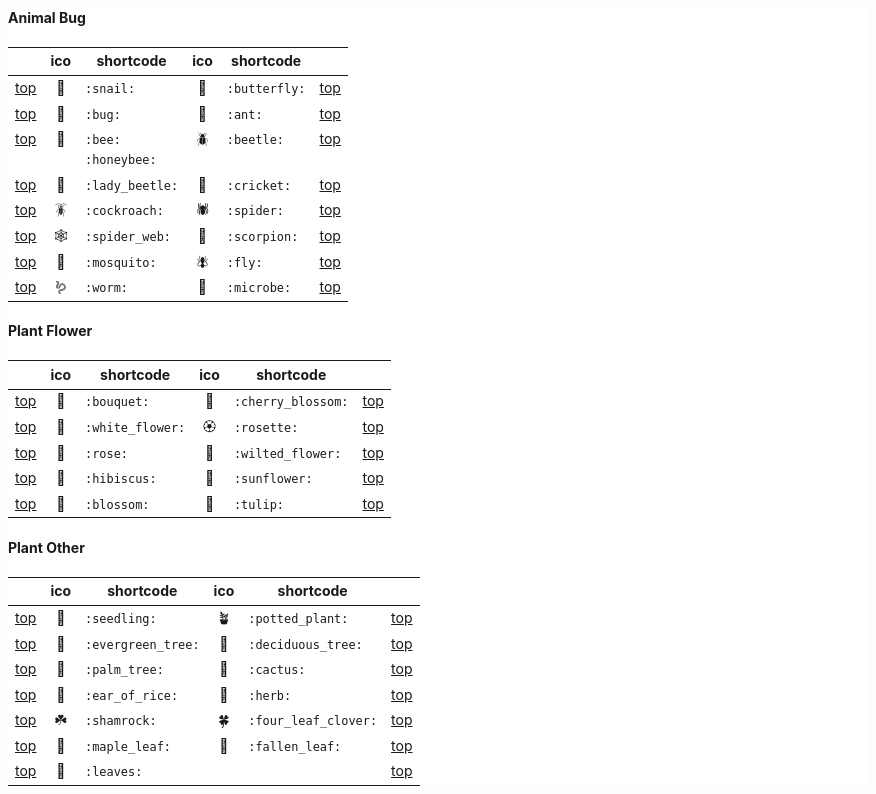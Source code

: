 #### Animal Bug

| | ico | shortcode | ico | shortcode | |
| - | :-: | - | :-: | - | - |
| [top](#animals--nature) | :snail: | `:snail:` | :butterfly: | `:butterfly:` | [top](#table-of-contents) |
| [top](#animals--nature) | :bug: | `:bug:` | :ant: | `:ant:` | [top](#table-of-contents) |
| [top](#animals--nature) | :bee: | `:bee:` <br /> `:honeybee:` | :beetle: | `:beetle:` | [top](#table-of-contents) |
| [top](#animals--nature) | :lady_beetle: | `:lady_beetle:` | :cricket: | `:cricket:` | [top](#table-of-contents) |
| [top](#animals--nature) | :cockroach: | `:cockroach:` | :spider: | `:spider:` | [top](#table-of-contents) |
| [top](#animals--nature) | :spider_web: | `:spider_web:` | :scorpion: | `:scorpion:` | [top](#table-of-contents) |
| [top](#animals--nature) | :mosquito: | `:mosquito:` | :fly: | `:fly:` | [top](#table-of-contents) |
| [top](#animals--nature) | :worm: | `:worm:` | :microbe: | `:microbe:` | [top](#table-of-contents) |

#### Plant Flower

| | ico | shortcode | ico | shortcode | |
| - | :-: | - | :-: | - | - |
| [top](#animals--nature) | :bouquet: | `:bouquet:` | :cherry_blossom: | `:cherry_blossom:` | [top](#table-of-contents) |
| [top](#animals--nature) | :white_flower: | `:white_flower:` | :rosette: | `:rosette:` | [top](#table-of-contents) |
| [top](#animals--nature) | :rose: | `:rose:` | :wilted_flower: | `:wilted_flower:` | [top](#table-of-contents) |
| [top](#animals--nature) | :hibiscus: | `:hibiscus:` | :sunflower: | `:sunflower:` | [top](#table-of-contents) |
| [top](#animals--nature) | :blossom: | `:blossom:` | :tulip: | `:tulip:` | [top](#table-of-contents) |

#### Plant Other

| | ico | shortcode | ico | shortcode | |
| - | :-: | - | :-: | - | - |
| [top](#animals--nature) | :seedling: | `:seedling:` | :potted_plant: | `:potted_plant:` | [top](#table-of-contents) |
| [top](#animals--nature) | :evergreen_tree: | `:evergreen_tree:` | :deciduous_tree: | `:deciduous_tree:` | [top](#table-of-contents) |
| [top](#animals--nature) | :palm_tree: | `:palm_tree:` | :cactus: | `:cactus:` | [top](#table-of-contents) |
| [top](#animals--nature) | :ear_of_rice: | `:ear_of_rice:` | :herb: | `:herb:` | [top](#table-of-contents) |
| [top](#animals--nature) | :shamrock: | `:shamrock:` | :four_leaf_clover: | `:four_leaf_clover:` | [top](#table-of-contents) |
| [top](#animals--nature) | :maple_leaf: | `:maple_leaf:` | :fallen_leaf: | `:fallen_leaf:` | [top](#table-of-contents) |
| [top](#animals--nature) | :leaves: | `:leaves:` | | | [top](#table-of-contents) |
